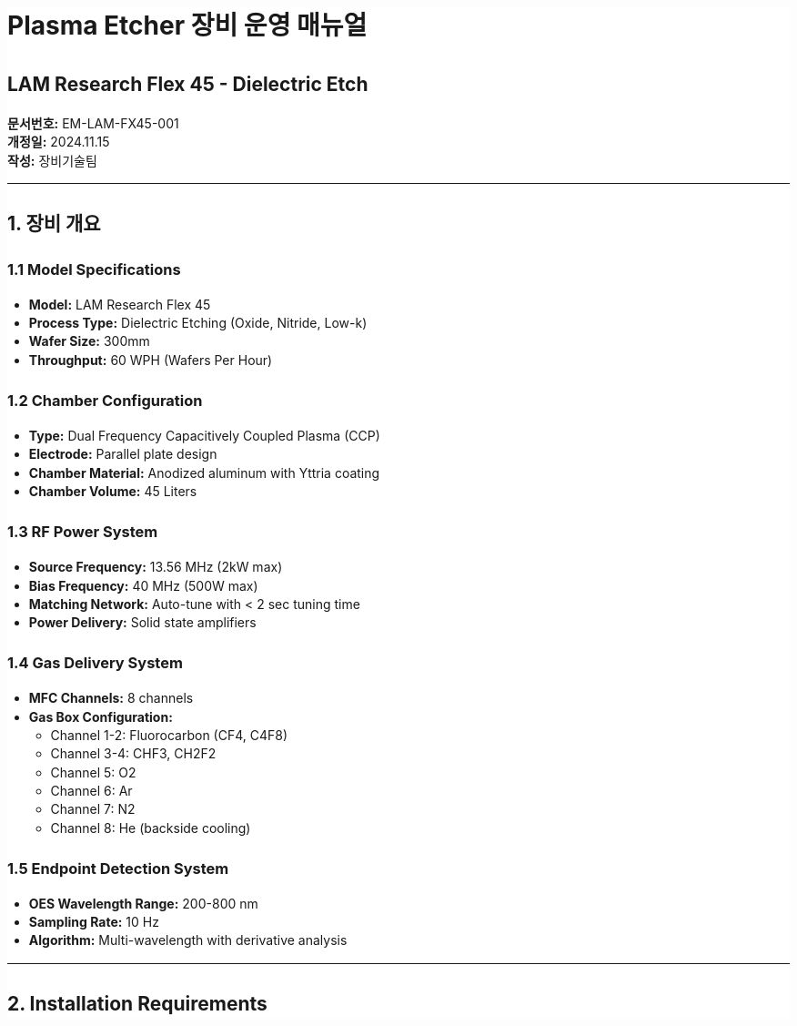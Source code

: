 # Plasma Etcher 장비 운영 매뉴얼
## LAM Research Flex 45 - Dielectric Etch

**문서번호:** EM-LAM-FX45-001  
**개정일:** 2024.11.15  
**작성:** 장비기술팀  

---

## 1. 장비 개요

### 1.1 Model Specifications
- **Model:** LAM Research Flex 45
- **Process Type:** Dielectric Etching (Oxide, Nitride, Low-k)
- **Wafer Size:** 300mm
- **Throughput:** 60 WPH (Wafers Per Hour)

### 1.2 Chamber Configuration
- **Type:** Dual Frequency Capacitively Coupled Plasma (CCP)
- **Electrode:** Parallel plate design
- **Chamber Material:** Anodized aluminum with Yttria coating
- **Chamber Volume:** 45 Liters

### 1.3 RF Power System
- **Source Frequency:** 13.56 MHz (2kW max)
- **Bias Frequency:** 40 MHz (500W max)
- **Matching Network:** Auto-tune with < 2 sec tuning time
- **Power Delivery:** Solid state amplifiers

### 1.4 Gas Delivery System
- **MFC Channels:** 8 channels
- **Gas Box Configuration:**
  - Channel 1-2: Fluorocarbon (CF4, C4F8)
  - Channel 3-4: CHF3, CH2F2
  - Channel 5: O2
  - Channel 6: Ar
  - Channel 7: N2
  - Channel 8: He (backside cooling)

### 1.5 Endpoint Detection System
- **OES Wavelength Range:** 200-800 nm
- **Sampling Rate:** 10 Hz
- **Algorithm:** Multi-wavelength with derivative analysis

---

## 2. Installation Requirements
